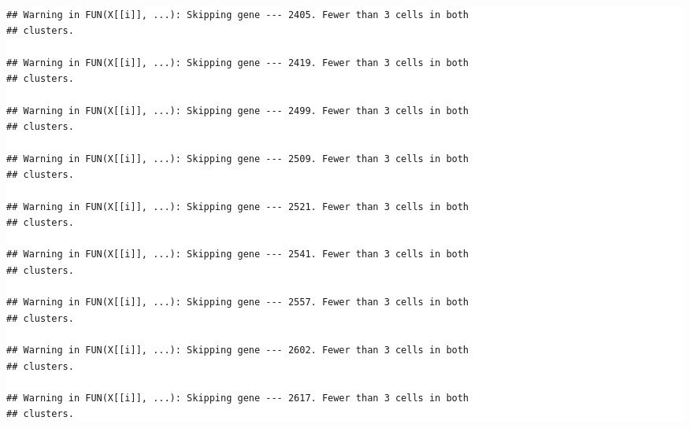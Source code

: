     ## Warning in FUN(X[[i]], ...): Skipping gene --- 2405. Fewer than 3 cells in both
    ## clusters.

    ## Warning in FUN(X[[i]], ...): Skipping gene --- 2419. Fewer than 3 cells in both
    ## clusters.

    ## Warning in FUN(X[[i]], ...): Skipping gene --- 2499. Fewer than 3 cells in both
    ## clusters.

    ## Warning in FUN(X[[i]], ...): Skipping gene --- 2509. Fewer than 3 cells in both
    ## clusters.

    ## Warning in FUN(X[[i]], ...): Skipping gene --- 2521. Fewer than 3 cells in both
    ## clusters.

    ## Warning in FUN(X[[i]], ...): Skipping gene --- 2541. Fewer than 3 cells in both
    ## clusters.

    ## Warning in FUN(X[[i]], ...): Skipping gene --- 2557. Fewer than 3 cells in both
    ## clusters.

    ## Warning in FUN(X[[i]], ...): Skipping gene --- 2602. Fewer than 3 cells in both
    ## clusters.

    ## Warning in FUN(X[[i]], ...): Skipping gene --- 2617. Fewer than 3 cells in both
    ## clusters.
